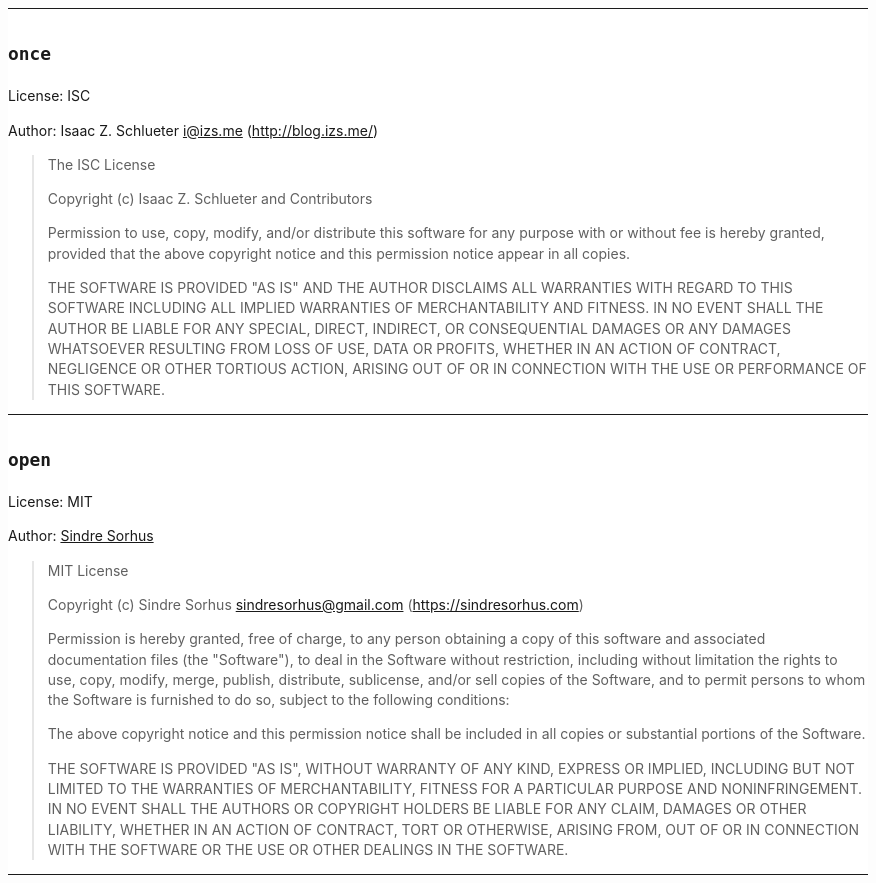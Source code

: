 -----------------------------------------

## `once`

License: ISC

Author: Isaac Z. Schlueter <i@izs.me> (http://blog.izs.me/)

> The ISC License
> 
> Copyright (c) Isaac Z. Schlueter and Contributors
> 
> Permission to use, copy, modify, and/or distribute this software for any
> purpose with or without fee is hereby granted, provided that the above
> copyright notice and this permission notice appear in all copies.
> 
> THE SOFTWARE IS PROVIDED "AS IS" AND THE AUTHOR DISCLAIMS ALL WARRANTIES
> WITH REGARD TO THIS SOFTWARE INCLUDING ALL IMPLIED WARRANTIES OF
> MERCHANTABILITY AND FITNESS. IN NO EVENT SHALL THE AUTHOR BE LIABLE FOR
> ANY SPECIAL, DIRECT, INDIRECT, OR CONSEQUENTIAL DAMAGES OR ANY DAMAGES
> WHATSOEVER RESULTING FROM LOSS OF USE, DATA OR PROFITS, WHETHER IN AN
> ACTION OF CONTRACT, NEGLIGENCE OR OTHER TORTIOUS ACTION, ARISING OUT OF OR
> IN CONNECTION WITH THE USE OR PERFORMANCE OF THIS SOFTWARE.

-----------------------------------------

## `open`

License: MIT

Author: [Sindre Sorhus](https://sindresorhus.com)

> MIT License
> 
> Copyright (c) Sindre Sorhus <sindresorhus@gmail.com> (https://sindresorhus.com)
> 
> Permission is hereby granted, free of charge, to any person obtaining a copy of this software and associated documentation files (the "Software"), to deal in the Software without restriction, including without limitation the rights to use, copy, modify, merge, publish, distribute, sublicense, and/or sell copies of the Software, and to permit persons to whom the Software is furnished to do so, subject to the following conditions:
> 
> The above copyright notice and this permission notice shall be included in all copies or substantial portions of the Software.
> 
> THE SOFTWARE IS PROVIDED "AS IS", WITHOUT WARRANTY OF ANY KIND, EXPRESS OR IMPLIED, INCLUDING BUT NOT LIMITED TO THE WARRANTIES OF MERCHANTABILITY, FITNESS FOR A PARTICULAR PURPOSE AND NONINFRINGEMENT. IN NO EVENT SHALL THE AUTHORS OR COPYRIGHT HOLDERS BE LIABLE FOR ANY CLAIM, DAMAGES OR OTHER LIABILITY, WHETHER IN AN ACTION OF CONTRACT, TORT OR OTHERWISE, ARISING FROM, OUT OF OR IN CONNECTION WITH THE SOFTWARE OR THE USE OR OTHER DEALINGS IN THE SOFTWARE.

-----------------------------------------
